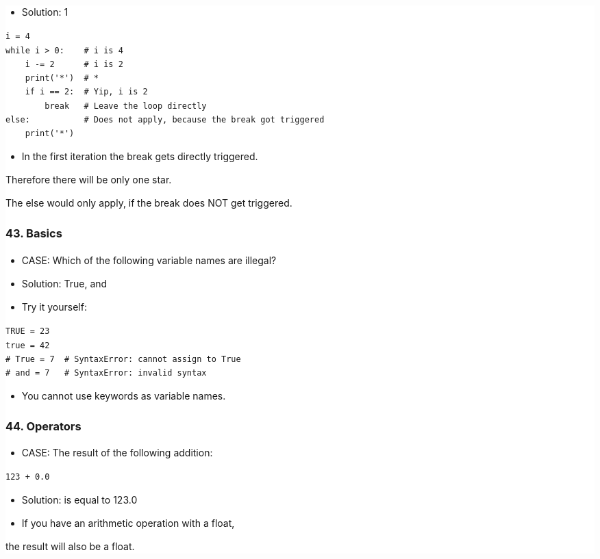 
- Solution: 1


```
i = 4
while i > 0:    # i is 4
    i -= 2      # i is 2
    print('*')  # *
    if i == 2:  # Yip, i is 2
        break   # Leave the loop directly
else:           # Does not apply, because the break got triggered
    print('*')

```


- In the first iteration the break gets directly triggered.

Therefore there will be only one star.

The else would only apply, if the break does NOT get triggered.



### 43. Basics

- CASE: Which of the following variable names are illegal?


- Solution: True, and


- Try it yourself:


```
TRUE = 23
true = 42
# True = 7  # SyntaxError: cannot assign to True
# and = 7   # SyntaxError: invalid syntax
```


- You cannot use keywords as variable names.



### 44. Operators

- CASE: The result of the following addition:


```
123 + 0.0
```


- Solution: is equal to 123.0


- If you have an arithmetic operation with a float,

the result will also be a float.
